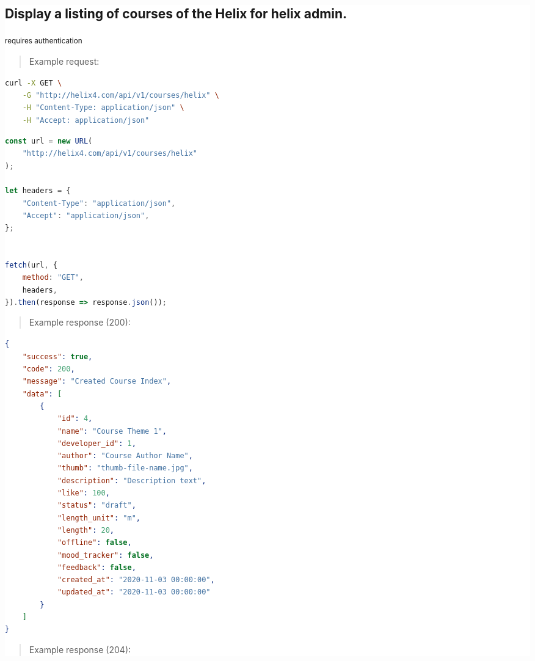 </p>
</form>


## Display a listing of courses of the Helix for helix admin.

<small class="badge badge-darkred">requires authentication</small>



> Example request:

```bash
curl -X GET \
    -G "http://helix4.com/api/v1/courses/helix" \
    -H "Content-Type: application/json" \
    -H "Accept: application/json"
```

```javascript
const url = new URL(
    "http://helix4.com/api/v1/courses/helix"
);

let headers = {
    "Content-Type": "application/json",
    "Accept": "application/json",
};


fetch(url, {
    method: "GET",
    headers,
}).then(response => response.json());
```


> Example response (200):

```json
{
    "success": true,
    "code": 200,
    "message": "Created Course Index",
    "data": [
        {
            "id": 4,
            "name": "Course Theme 1",
            "developer_id": 1,
            "author": "Course Author Name",
            "thumb": "thumb-file-name.jpg",
            "description": "Description text",
            "like": 100,
            "status": "draft",
            "length_unit": "m",
            "length": 20,
            "offline": false,
            "mood_tracker": false,
            "feedback": false,
            "created_at": "2020-11-03 00:00:00",
            "updated_at": "2020-11-03 00:00:00"
        }
    ]
}
```
> Example response (204):
